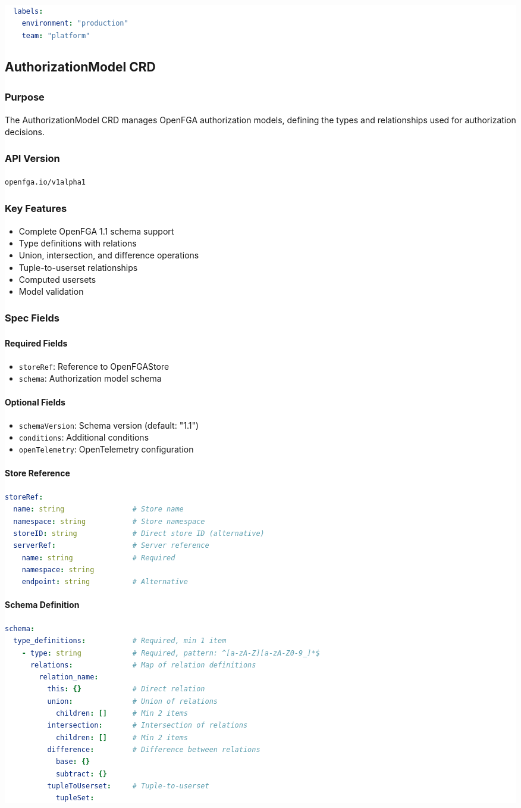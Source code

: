 ```yaml
  labels:
    environment: "production"
    team: "platform"
```

## AuthorizationModel CRD

### Purpose
The AuthorizationModel CRD manages OpenFGA authorization models, defining the types and relationships used for authorization decisions.

### API Version
`openfga.io/v1alpha1`

### Key Features
- Complete OpenFGA 1.1 schema support
- Type definitions with relations
- Union, intersection, and difference operations
- Tuple-to-userset relationships
- Computed usersets
- Model validation

### Spec Fields

#### Required Fields
- `storeRef`: Reference to OpenFGAStore
- `schema`: Authorization model schema

#### Optional Fields
- `schemaVersion`: Schema version (default: "1.1")
- `conditions`: Additional conditions
- `openTelemetry`: OpenTelemetry configuration

#### Store Reference
```yaml
storeRef:
  name: string                # Store name
  namespace: string           # Store namespace
  storeID: string             # Direct store ID (alternative)
  serverRef:                  # Server reference
    name: string              # Required
    namespace: string
    endpoint: string          # Alternative
```

#### Schema Definition
```yaml
schema:
  type_definitions:           # Required, min 1 item
    - type: string            # Required, pattern: ^[a-zA-Z][a-zA-Z0-9_]*$
      relations:              # Map of relation definitions
        relation_name:
          this: {}            # Direct relation
          union:              # Union of relations
            children: []      # Min 2 items
          intersection:       # Intersection of relations
            children: []      # Min 2 items
          difference:         # Difference between relations
            base: {}
            subtract: {}
          tupleToUserset:     # Tuple-to-userset
            tupleSet:
```